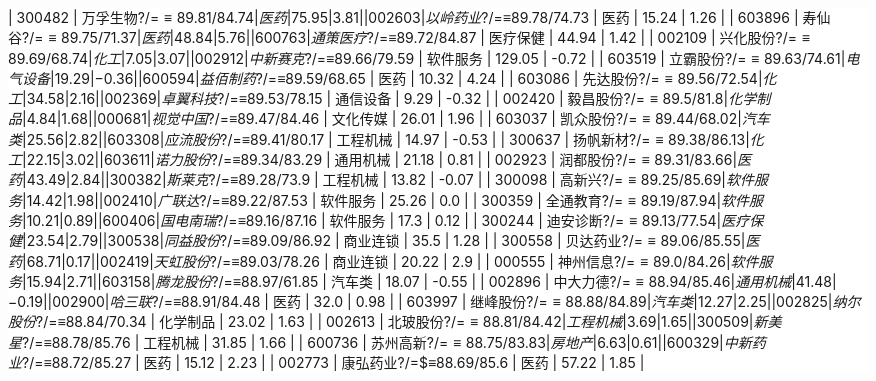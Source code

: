 | 300482 | 万孚生物?/=$≡89.81/84.74 |    医药    |   75.95   |  3.81  |
| 002603 | 以岭药业?/=$≡89.78/74.73 |    医药    |   15.24   |  1.26  |
| 603896 |  寿仙谷?/=$≡89.75/71.37  |    医药    |   48.84   |  5.76  |
| 600763 | 通策医疗?/=$≡89.72/84.87 |  医疗保健  |   44.94   |  1.42  |
| 002109 | 兴化股份?/=$≡89.69/68.74 |    化工    |    7.05   |  3.07  |
| 002912 | 中新赛克?/=$≡89.66/79.59 |  软件服务  |   129.05  | -0.72  |
| 603519 | 立霸股份?/=$≡89.63/74.61 |  电气设备  |   19.29   | -0.36  |
| 600594 | 益佰制药?/=$≡89.59/68.65 |    医药    |   10.32   |  4.24  |
| 603086 | 先达股份?/=$≡89.56/72.54 |    化工    |   34.58   |  2.16  |
| 002369 | 卓翼科技?/=$≡89.53/78.15 |  通信设备  |    9.29   | -0.32  |
| 002420 |  毅昌股份?/=$≡89.5/81.8  |  化学制品  |    4.84   |  1.68  |
| 000681 | 视觉中国?/=$≡89.47/84.46 |  文化传媒  |   26.01   |  1.96  |
| 603037 | 凯众股份?/=$≡89.44/68.02 |   汽车类   |   25.56   |  2.82  |
| 603308 | 应流股份?/=$≡89.41/80.17 |  工程机械  |   14.97   | -0.53  |
| 300637 | 扬帆新材?/=$≡89.38/86.13 |    化工    |   22.15   |  3.02  |
| 603611 | 诺力股份?/=$≡89.34/83.29 |  通用机械  |   21.18   |  0.81  |
| 002923 | 润都股份?/=$≡89.31/83.66 |    医药    |   43.49   |  2.84  |
| 300382 |  斯莱克?/=$≡89.28/73.9   |  工程机械  |   13.82   | -0.07  |
| 300098 |  高新兴?/=$≡89.25/85.69  |  软件服务  |   14.42   |  1.98  |
| 002410 |  广联达?/=$≡89.22/87.53  |  软件服务  |   25.26   |  0.0   |
| 300359 | 全通教育?/=$≡89.19/87.94 |  软件服务  |   10.21   |  0.89  |
| 600406 | 国电南瑞?/=$≡89.16/87.16 |  软件服务  |    17.3   |  0.12  |
| 300244 | 迪安诊断?/=$≡89.13/77.54 |  医疗保健  |   23.54   |  2.79  |
| 300538 | 同益股份?/=$≡89.09/86.92 |  商业连锁  |    35.5   |  1.28  |
| 300558 | 贝达药业?/=$≡89.06/85.55 |    医药    |   68.71   |  0.17  |
| 002419 | 天虹股份?/=$≡89.03/78.26 |  商业连锁  |   20.22   |  2.9   |
| 000555 | 神州信息?/=$≡89.0/84.26  |  软件服务  |   15.94   |  2.71  |
| 603158 | 腾龙股份?/=$≡88.97/61.85 |   汽车类   |   18.07   | -0.55  |
| 002896 | 中大力德?/=$≡88.94/85.46 |  通用机械  |   41.48   | -0.19  |
| 002900 |  哈三联?/=$≡88.91/84.48  |    医药    |    32.0   |  0.98  |
| 603997 | 继峰股份?/=$≡88.88/84.89 |   汽车类   |   12.27   |  2.25  |
| 002825 | 纳尔股份?/=$≡88.84/70.34 |  化学制品  |   23.02   |  1.63  |
| 002613 | 北玻股份?/=$≡88.81/84.42 |  工程机械  |    3.69   |  1.65  |
| 300509 |  新美星?/=$≡88.78/85.76  |  工程机械  |   31.85   |  1.66  |
| 600736 | 苏州高新?/=$≡88.75/83.83 |   房地产   |    6.63   |  0.61  |
| 600329 | 中新药业?/=$≡88.72/85.27 |    医药    |   15.12   |  2.23  |
| 002773 | 康弘药业?/=$≡88.69/85.6  |    医药    |   57.22   |  1.85  |